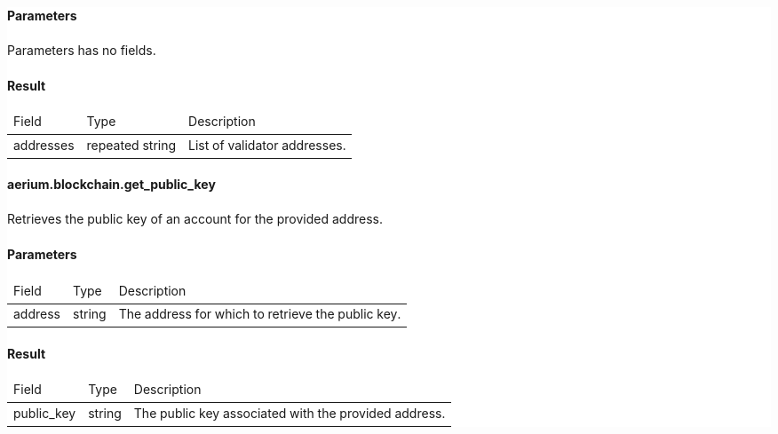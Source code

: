 <h4>Parameters</h4>

Parameters has no fields.
  <h4>Result</h4>

<table class="table table-bordered table-responsive table-sm">
  <thead>
    <tr><td>Field</td><td>Type</td><td>Description</td></tr>
  </thead>
  <tbody class="table-group-divider">
  <tr>
    <td class="fw-bold">addresses</td>
    <td>repeated string</td>
    <td>
    List of validator addresses.
    </td>
  </tr>
     </tbody>
</table>

#### aerium.blockchain.get_public_key <span id="aerium.blockchain.get_public_key" class="rpc-badge"></span>

<p>Retrieves the public key of an account for the provided address.</p>

<h4>Parameters</h4>

<table class="table table-bordered table-responsive table-sm">
  <thead>
    <tr><td>Field</td><td>Type</td><td>Description</td></tr>
  </thead>
  <tbody class="table-group-divider">
  <tr>
    <td class="fw-bold">address</td>
    <td> string</td>
    <td>
    The address for which to retrieve the public key.
    </td>
  </tr>
  </tbody>
</table>
  <h4>Result</h4>

<table class="table table-bordered table-responsive table-sm">
  <thead>
    <tr><td>Field</td><td>Type</td><td>Description</td></tr>
  </thead>
  <tbody class="table-group-divider">
  <tr>
    <td class="fw-bold">public_key</td>
    <td> string</td>
    <td>
    The public key associated with the provided address.
    </td>
  </tr>
     </tbody>
</table>
